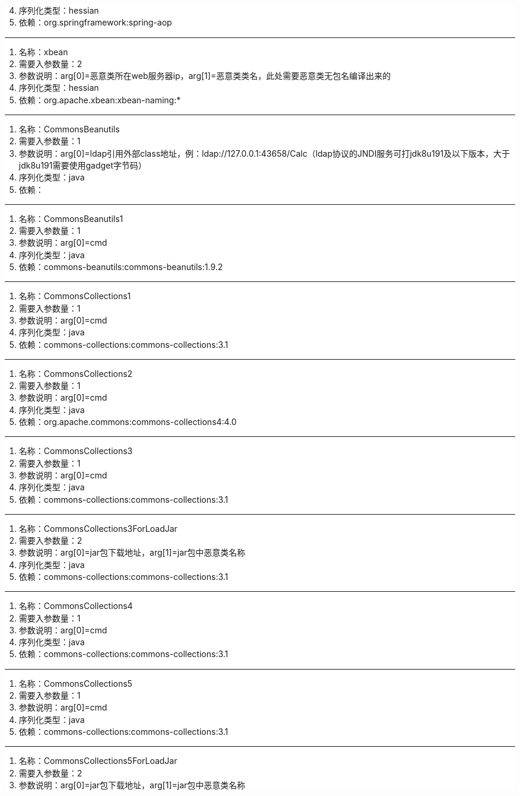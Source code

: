 4. 序列化类型：hessian
5. 依赖：org.springframework:spring-aop
---------------------------------------------------------------------------------------------------------
1. 名称：xbean
2. 需要入参数量：2
3. 参数说明：arg[0]=恶意类所在web服务器ip，arg[1]=恶意类类名，此处需要恶意类无包名编译出来的
4. 序列化类型：hessian
5. 依赖：org.apache.xbean:xbean-naming:*
---------------------------------------------------------------------------------------------------------
1. 名称：CommonsBeanutils
2. 需要入参数量：1
3. 参数说明：arg[0]=ldap引用外部class地址，例：ldap://127.0.0.1:43658/Calc（ldap协议的JNDI服务可打jdk8u191及以下版本，大于jdk8u191需要使用gadget字节码）
4. 序列化类型：java
5. 依赖：
---------------------------------------------------------------------------------------------------------
1. 名称：CommonsBeanutils1
2. 需要入参数量：1
3. 参数说明：arg[0]=cmd
4. 序列化类型：java
5. 依赖：commons-beanutils:commons-beanutils:1.9.2
---------------------------------------------------------------------------------------------------------
1. 名称：CommonsCollections1
2. 需要入参数量：1
3. 参数说明：arg[0]=cmd
4. 序列化类型：java
5. 依赖：commons-collections:commons-collections:3.1
---------------------------------------------------------------------------------------------------------
1. 名称：CommonsCollections2
2. 需要入参数量：1
3. 参数说明：arg[0]=cmd
4. 序列化类型：java
5. 依赖：org.apache.commons:commons-collections4:4.0
---------------------------------------------------------------------------------------------------------
1. 名称：CommonsCollections3
2. 需要入参数量：1
3. 参数说明：arg[0]=cmd
4. 序列化类型：java
5. 依赖：commons-collections:commons-collections:3.1
---------------------------------------------------------------------------------------------------------
1. 名称：CommonsCollections3ForLoadJar
2. 需要入参数量：2
3. 参数说明：arg[0]=jar包下载地址，arg[1]=jar包中恶意类名称
4. 序列化类型：java
5. 依赖：commons-collections:commons-collections:3.1
---------------------------------------------------------------------------------------------------------
1. 名称：CommonsCollections4
2. 需要入参数量：1
3. 参数说明：arg[0]=cmd
4. 序列化类型：java
5. 依赖：commons-collections:commons-collections:3.1
---------------------------------------------------------------------------------------------------------
1. 名称：CommonsCollections5
2. 需要入参数量：1
3. 参数说明：arg[0]=cmd
4. 序列化类型：java
5. 依赖：commons-collections:commons-collections:3.1
---------------------------------------------------------------------------------------------------------
1. 名称：CommonsCollections5ForLoadJar
2. 需要入参数量：2
3. 参数说明：arg[0]=jar包下载地址，arg[1]=jar包中恶意类名称
